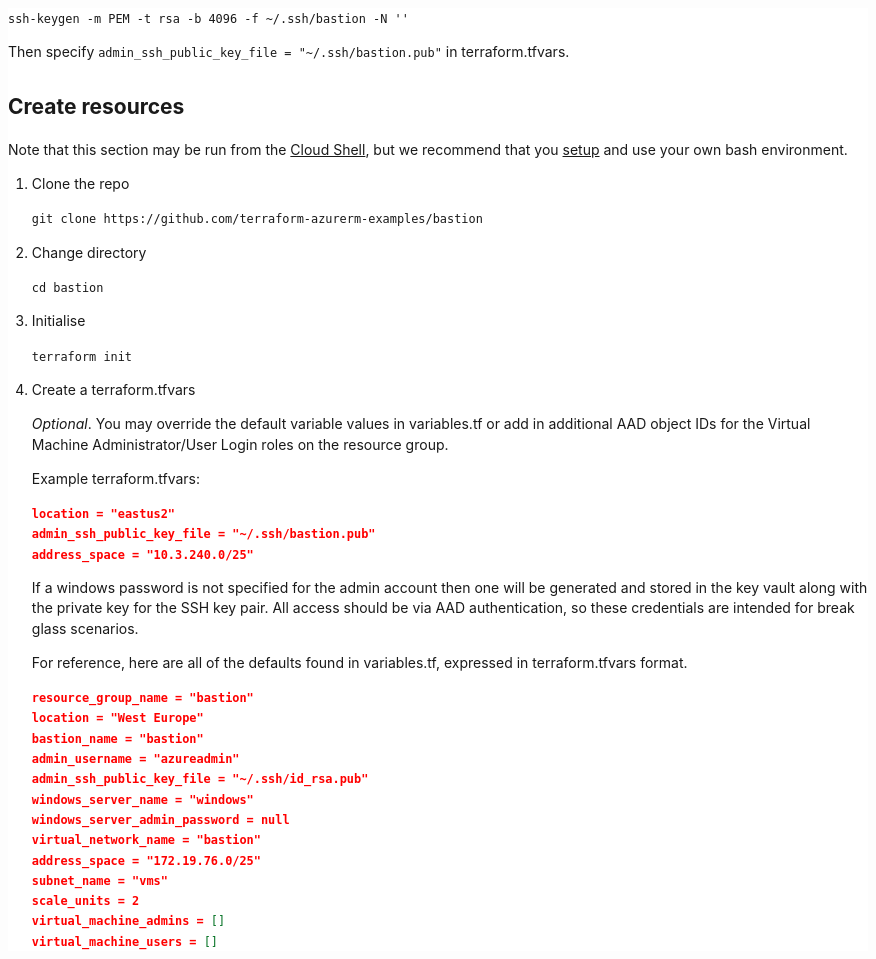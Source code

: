 ```shell
ssh-keygen -m PEM -t rsa -b 4096 -f ~/.ssh/bastion -N ''
```

Then specify `admin_ssh_public_key_file = "~/.ssh/bastion.pub"` in  terraform.tfvars.

## Create resources

Note that this section may be run from the [Cloud Shell](https://shell.azure.com), but we recommend that you [setup](https://azurecitadel.com/setup) and use your own bash environment.

1. Clone the repo

    ```shell
    git clone https://github.com/terraform-azurerm-examples/bastion
    ```

1. Change directory

    ```shell
    cd bastion
    ```

1. Initialise

    ```shell
    terraform init
    ```

1. Create a terraform.tfvars

    _Optional_. You may override the default variable values in variables.tf or add in additional AAD object IDs for the Virtual Machine Administrator/User Login roles on the resource group.

    Example terraform.tfvars:

    ```json
    location = "eastus2"
    admin_ssh_public_key_file = "~/.ssh/bastion.pub"
    address_space = "10.3.240.0/25"
    ```

    If a windows password is not specified for the admin account then one will be generated and stored in the key vault along with the private key for the SSH key pair. All access should be via AAD authentication, so these credentials are intended for break glass scenarios.

    For reference, here are all of the defaults found in variables.tf, expressed in terraform.tfvars format.

    ```json
    resource_group_name = "bastion"
    location = "West Europe"
    bastion_name = "bastion"
    admin_username = "azureadmin"
    admin_ssh_public_key_file = "~/.ssh/id_rsa.pub"
    windows_server_name = "windows"
    windows_server_admin_password = null
    virtual_network_name = "bastion"
    address_space = "172.19.76.0/25"
    subnet_name = "vms"
    scale_units = 2
    virtual_machine_admins = []
    virtual_machine_users = []
    ```
